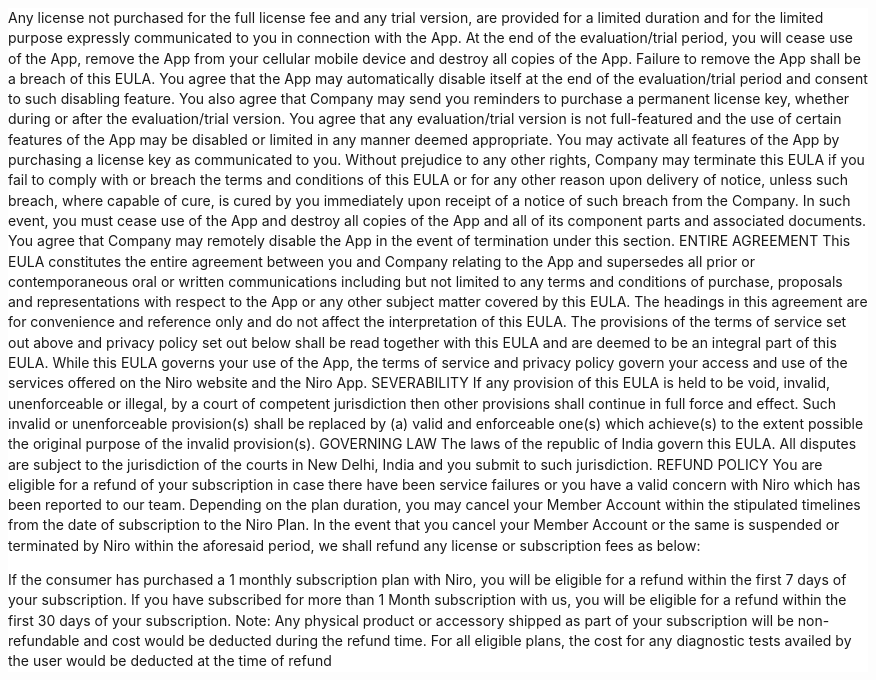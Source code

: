 Any license not purchased for the full license fee and any trial version, are provided for a limited duration and for the limited purpose expressly communicated to you in connection with the App. At the end of the evaluation/trial period, you will cease use of the App, remove the App from your cellular mobile device and destroy all copies of the App. Failure to remove the App shall be a breach of this EULA.
You agree that the App may automatically disable itself at the end of the evaluation/trial period and consent to such disabling feature. You also agree that Company may send you reminders to purchase a permanent license key, whether during or after the evaluation/trial version.
You agree that any evaluation/trial version is not full-featured and the use of certain features of the App may be disabled or limited in any manner deemed appropriate. You may activate all features of the App by purchasing a license key as communicated to you.
Without prejudice to any other rights, Company may terminate this EULA if you fail to comply with or breach the terms and conditions of this EULA or for any other reason upon delivery of notice, unless such breach, where capable of cure, is cured by you immediately upon receipt of a notice of such breach from the Company. In such event, you must cease use of the App and destroy all copies of the App and all of its component parts and associated documents. You agree that Company may remotely disable the App in the event of termination under this section.
ENTIRE AGREEMENT
This EULA constitutes the entire agreement between you and Company relating to the App and supersedes all prior or contemporaneous oral or written communications including but not limited to any terms and conditions of purchase, proposals and representations with respect to the App or any other subject matter covered by this EULA. The headings in this agreement are for convenience and reference only and do not affect the interpretation of this EULA.
The provisions of the terms of service set out above and privacy policy set out below shall be read together with this EULA and are deemed to be an integral part of this EULA. While this EULA governs your use of the App, the terms of service and privacy policy govern your access and use of the services offered on the Niro website and the Niro App.
SEVERABILITY
If any provision of this EULA is held to be void, invalid, unenforceable or illegal, by a court of competent jurisdiction then other provisions shall continue in full force and effect. Such invalid or unenforceable provision(s) shall be replaced by (a) valid and enforceable one(s) which achieve(s) to the extent possible the original purpose of the invalid provision(s).
GOVERNING LAW
The laws of the republic of India govern this EULA. All disputes are subject to the jurisdiction of the courts in New Delhi, India and you submit to such jurisdiction.
REFUND POLICY
You are eligible for a refund of your subscription in case there have been service failures or you have a valid concern with Niro which has been reported to our team.
Depending on the plan duration, you may cancel your Member Account within the stipulated timelines from the date of subscription to the Niro Plan. In the event that you cancel your Member Account or the same is suspended or terminated by Niro within the aforesaid period, we shall refund any license or subscription fees as below:


If the consumer has purchased a 1 monthly subscription plan with Niro, you will be eligible for a refund within the first 7 days of your subscription.
If you have subscribed for more than 1 Month subscription with us, you will be eligible for a refund within the first 30 days of your subscription.
Note: Any physical product or accessory shipped as part of your subscription will be non-refundable and cost would be deducted during the refund time. For all eligible plans, the cost for any diagnostic tests availed by the user would be deducted at the time of refund
